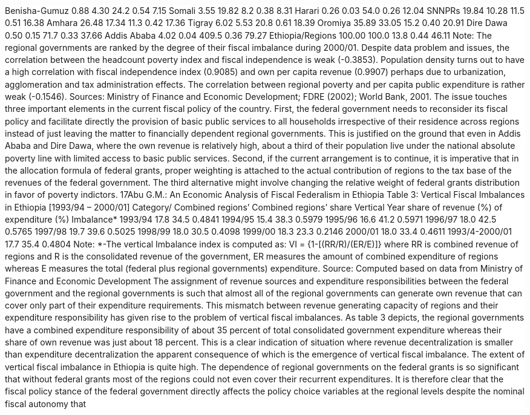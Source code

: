 Benisha-Gumuz 0.88 4.30 24.2 0.54 7.15
Somali 3.55 19.82 8.2 0.38 8.31
Harari 0.26 0.03 54.0 0.26 12.04
SNNPRs 19.84 10.28 11.5 0.51 16.38
Amhara 26.48 17.34 11.3 0.42 17.36
Tigray 6.02 5.53 20.8 0.61 18.39
Oromiya 35.89 33.05 15.2 0.40 20.91
Dire Dawa 0.50 0.15 71.7 0.33 37.66
Addis Ababa 4.02 0.04 409.5 0.36 79.27
Ethiopia/Regions 100.00 100.0 13.8 0.44 46.11
Note: The regional governments are ranked by the degree of their fiscal imbalance during 2000/01.
Despite data problem and issues, the correlation between the headcount poverty index and fiscal
independence is weak (-0.3853). Population density turns out to have a high correlation with fiscal
independence index (0.9085) and own per capita revenue (0.9907) perhaps due to urbanization,
agglomeration and tax administration effects. The correlation between regional poverty and per capita
public expenditure is rather weak (-0.1546).
Sources: Ministry of Finance and Economic Development; FDRE (2002); World Bank, 2001.
The issue touches three important elements in the current fiscal policy of the
country. First, the federal government needs to reconsider its fiscal policy and facilitate
directly the provision of basic public services to all households irrespective of their
residence across regions instead of just leaving the matter to financially dependent
regional governments. This is justified on the ground that even in Addis Ababa and Dire
Dawa, where the own revenue is relatively high, about a third of their population live
under the national absolute poverty line with limited access to basic public services.
Second, if the current arrangement is to continue, it is imperative that in the allocation
formula of federal grants, proper weighting is attached to the actual contribution of
regions to the tax base of the revenues of the federal government. The third alternative
might involve changing the relative weight of federal grants distribution in favor of
poverty indictors.
17Abu G.M.: An Economic Analysis of Fiscal Federalism in Ethiopia
Table 3: Vertical Fiscal Imbalances in Ethiopia [1993/94 – 2000/01]
Category/ Combined regions’ Combined regions’ share Vertical
Year share of revenue (%) of expenditure (%) Imbalance*
1993/94 17.8 34.5 0.4841
1994/95 15.4 38.3 0.5979
1995/96 16.6 41.2 0.5971
1996/97 18.0 42.5 0.5765
1997/98 19.7 39.6 0.5025
1998/99 18.0 30.5 0.4098
1999/00 18.3 23.3 0.2146
2000/01 18.0 33.4 0.4611
1993/4-2000/01 17.7 35.4 0.4804
Note: *-The vertical Imbalance index is computed as: VI = {1-[(RR/R)/(ER/E)]} where RR is combined
revenue of regions and R is the consolidated revenue of the government, ER measures the amount of
combined expenditure of regions whereas E measures the total (federal plus regional governments)
expenditure.
Source: Computed based on data from Ministry of Finance and Economic Development
The assignment of revenue sources and expenditure responsibilities between
the federal government and the regional governments is such that almost all of the
regional governments can generate own revenue that can cover only part of their
expenditure requirements. This mismatch between revenue generating capacity of
regions and their expenditure responsibility has given rise to the problem of vertical
fiscal imbalances. As table 3 depicts, the regional governments have a combined
expenditure responsibility of about 35 percent of total consolidated government
expenditure whereas their share of own revenue was just about 18 percent. This is a
clear indication of situation where revenue decentralization is smaller than expenditure
decentralization the apparent consequence of which is the emergence of vertical fiscal
imbalance.
The extent of vertical fiscal imbalance in Ethiopia is quite high. The
dependence of regional governments on the federal grants is so significant that without
federal grants most of the regions could not even cover their recurrent expenditures. It is
therefore clear that the fiscal policy stance of the federal government directly affects the
policy choice variables at the regional levels despite the nominal fiscal autonomy that